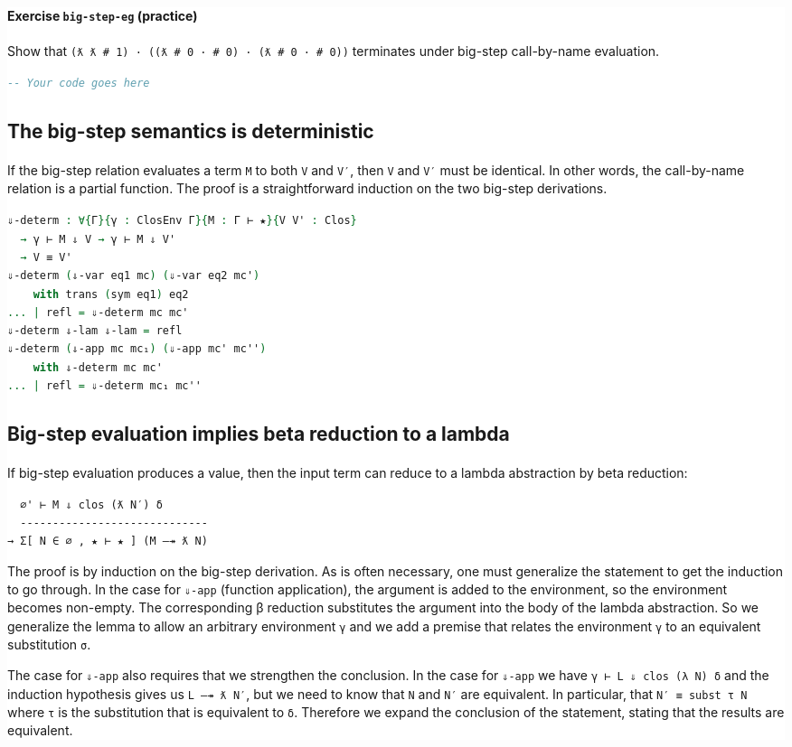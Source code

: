 
#### Exercise `big-step-eg` (practice)

Show that `(ƛ ƛ # 1) · ((ƛ # 0 · # 0) · (ƛ # 0 · # 0))`
terminates under big-step call-by-name evaluation.

```agda
-- Your code goes here
```


## The big-step semantics is deterministic

If the big-step relation evaluates a term `M` to both `V` and
`V′`, then `V` and `V′` must be identical. In other words, the
call-by-name relation is a partial function. The proof is a
straightforward induction on the two big-step derivations.

```agda
⇓-determ : ∀{Γ}{γ : ClosEnv Γ}{M : Γ ⊢ ★}{V V' : Clos}
  → γ ⊢ M ⇓ V → γ ⊢ M ⇓ V'
  → V ≡ V'
⇓-determ (⇓-var eq1 mc) (⇓-var eq2 mc')
    with trans (sym eq1) eq2
... | refl = ⇓-determ mc mc'
⇓-determ ⇓-lam ⇓-lam = refl
⇓-determ (⇓-app mc mc₁) (⇓-app mc' mc'')
    with ⇓-determ mc mc'
... | refl = ⇓-determ mc₁ mc''
```


## Big-step evaluation implies beta reduction to a lambda

If big-step evaluation produces a value, then the input term can
reduce to a lambda abstraction by beta reduction:

      ∅' ⊢ M ⇓ clos (ƛ N′) δ
      -----------------------------
    → Σ[ N ∈ ∅ , ★ ⊢ ★ ] (M —↠ ƛ N)

The proof is by induction on the big-step derivation. As is often
necessary, one must generalize the statement to get the induction to
go through. In the case for `⇓-app` (function application), the
argument is added to the environment, so the environment becomes
non-empty. The corresponding β reduction substitutes the argument into
the body of the lambda abstraction.  So we generalize the lemma to
allow an arbitrary environment `γ` and we add a premise that relates
the environment `γ` to an equivalent substitution `σ`.

The case for `⇓-app` also requires that we strengthen the
conclusion. In the case for `⇓-app` we have `γ ⊢ L ⇓ clos (λ N) δ` and
the induction hypothesis gives us `L —↠ ƛ N′`, but we need to know
that `N` and `N′` are equivalent. In particular, that `N′ ≡ subst τ N`
where `τ` is the substitution that is equivalent to `δ`. Therefore we
expand the conclusion of the statement, stating that the results are
equivalent.
